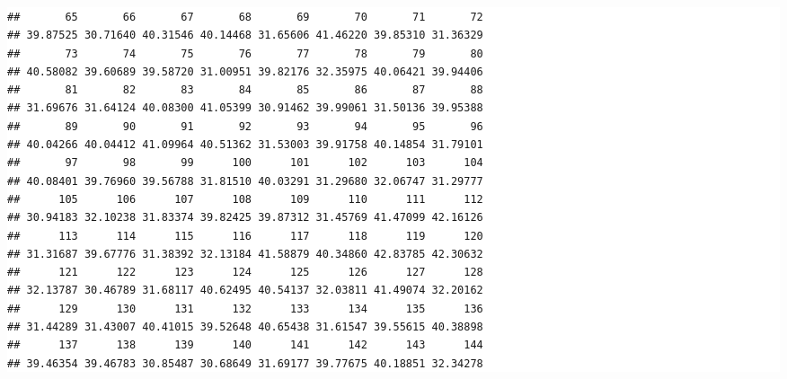     ##       65       66       67       68       69       70       71       72 
    ## 39.87525 30.71640 40.31546 40.14468 31.65606 41.46220 39.85310 31.36329 
    ##       73       74       75       76       77       78       79       80 
    ## 40.58082 39.60689 39.58720 31.00951 39.82176 32.35975 40.06421 39.94406 
    ##       81       82       83       84       85       86       87       88 
    ## 31.69676 31.64124 40.08300 41.05399 30.91462 39.99061 31.50136 39.95388 
    ##       89       90       91       92       93       94       95       96 
    ## 40.04266 40.04412 41.09964 40.51362 31.53003 39.91758 40.14854 31.79101 
    ##       97       98       99      100      101      102      103      104 
    ## 40.08401 39.76960 39.56788 31.81510 40.03291 31.29680 32.06747 31.29777 
    ##      105      106      107      108      109      110      111      112 
    ## 30.94183 32.10238 31.83374 39.82425 39.87312 31.45769 41.47099 42.16126 
    ##      113      114      115      116      117      118      119      120 
    ## 31.31687 39.67776 31.38392 32.13184 41.58879 40.34860 42.83785 42.30632 
    ##      121      122      123      124      125      126      127      128 
    ## 32.13787 30.46789 31.68117 40.62495 40.54137 32.03811 41.49074 32.20162 
    ##      129      130      131      132      133      134      135      136 
    ## 31.44289 31.43007 40.41015 39.52648 40.65438 31.61547 39.55615 40.38898 
    ##      137      138      139      140      141      142      143      144 
    ## 39.46354 39.46783 30.85487 30.68649 31.69177 39.77675 40.18851 32.34278 
